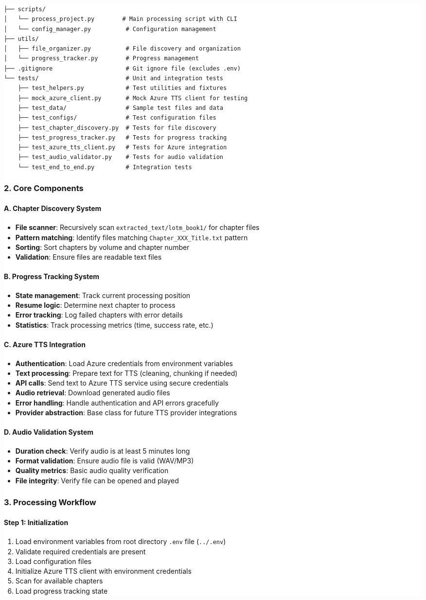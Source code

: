 ```
├── scripts/
│   └── process_project.py        # Main processing script with CLI
│   └── config_manager.py          # Configuration management
├── utils/
│   ├── file_organizer.py          # File discovery and organization
│   └── progress_tracker.py        # Progress management
├── .gitignore                     # Git ignore file (excludes .env)
└── tests/                         # Unit and integration tests
    ├── test_helpers.py            # Test utilities and fixtures
    ├── mock_azure_client.py       # Mock Azure TTS client for testing
    ├── test_data/                 # Sample test files and data
    ├── test_configs/              # Test configuration files
    ├── test_chapter_discovery.py  # Tests for file discovery
    ├── test_progress_tracker.py   # Tests for progress tracking
    ├── test_azure_tts_client.py   # Tests for Azure integration
    ├── test_audio_validator.py    # Tests for audio validation
    └── test_end_to_end.py         # Integration tests
```

### 2. Core Components

#### A. Chapter Discovery System
- **File scanner**: Recursively scan `extracted_text/lotm_book1/` for chapter files
- **Pattern matching**: Identify files matching `Chapter_XXX_Title.txt` pattern
- **Sorting**: Sort chapters by volume and chapter number
- **Validation**: Ensure files are readable text files

#### B. Progress Tracking System
- **State management**: Track current processing position
- **Resume logic**: Determine next chapter to process
- **Error tracking**: Log failed chapters with error details
- **Statistics**: Track processing metrics (time, success rate, etc.)

#### C. Azure TTS Integration
- **Authentication**: Load Azure credentials from environment variables
- **Text processing**: Prepare text for TTS (cleaning, chunking if needed)
- **API calls**: Send text to Azure TTS service using secure credentials
- **Audio retrieval**: Download generated audio files
- **Error handling**: Handle authentication and API errors gracefully
- **Provider abstraction**: Base class for future TTS provider integrations

#### D. Audio Validation System
- **Duration check**: Verify audio is at least 5 minutes long
- **Format validation**: Ensure audio file is valid (WAV/MP3)
- **Quality metrics**: Basic audio quality verification
- **File integrity**: Verify file can be opened and played

### 3. Processing Workflow

#### Step 1: Initialization
1. Load environment variables from root directory `.env` file (`../.env`)
2. Validate required credentials are present
3. Load configuration files
4. Initialize Azure TTS client with environment credentials
5. Scan for available chapters
6. Load progress tracking state
